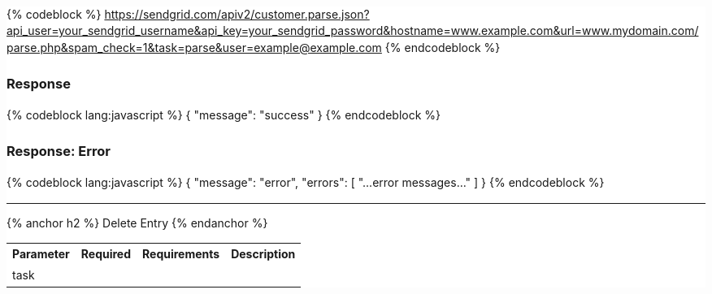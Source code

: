 {% codeblock %} https://sendgrid.com/apiv2/customer.parse.json?api_user=your_sendgrid_username&api_key=your_sendgrid_password&hostname=www.example.com&url=www.mydomain.com/parse.php&spam_check=1&task=parse&user=example@example.com {% endcodeblock %}

### Response


{% codeblock lang:javascript %}
{
  "message": "success"
}
{% endcodeblock %}


### Response: Error


{% codeblock lang:javascript %}
{
  "message": "error",
  "errors": [
    "...error messages..."
  ]
}
{% endcodeblock %}


</div>
</div>

* * * * *


{% anchor h2 %} Delete Entry {% endanchor %}


<table markdown="1" class="table table-bordered table-striped">
<tbody markdown="1">
<tr markdown="1">
<th markdown="1">
Parameter

</th>
<th markdown="1">
Required

</th>
<th markdown="1">
Requirements

</th>
<th markdown="1">
Description

</th>
</tr>
<tr markdown="1">
<td markdown="1">
task

